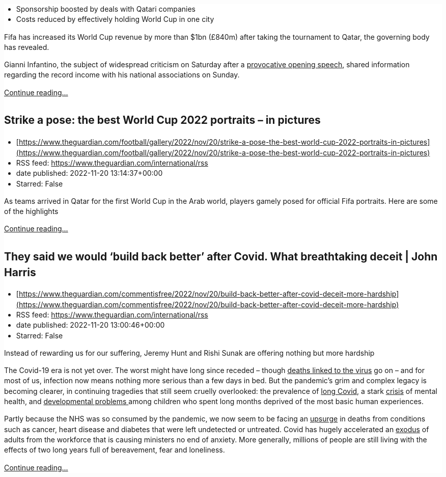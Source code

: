 <ul><li>Sponsorship boosted by deals with Qatari companies</li><li>Costs reduced by effectively holding World Cup in one city</li></ul><p>Fifa has increased its World Cup revenue by more than $1bn (£840m) after taking the tournament to Qatar, the governing body has revealed.</p><p>Gianni Infantino, the subject of widespread criticism on Saturday after a <a href="https://www.theguardian.com/football/2022/nov/19/fifa-gianni-infantino-world-cup-qatar">provocative opening speech</a>, shared information regarding the record income with his national associations on Sunday.</p> <a href="https://www.theguardian.com/football/2022/nov/20/fifa-world-cup-revenue-up-by-more-than-1bn-after-taking-tournament-to-qatar">Continue reading...</a>

## Strike a pose: the best World Cup 2022 portraits – in pictures
 - [https://www.theguardian.com/football/gallery/2022/nov/20/strike-a-pose-the-best-world-cup-2022-portraits-in-pictures](https://www.theguardian.com/football/gallery/2022/nov/20/strike-a-pose-the-best-world-cup-2022-portraits-in-pictures)
 - RSS feed: https://www.theguardian.com/international/rss
 - date published: 2022-11-20 13:14:37+00:00
 - Starred: False

<p>As teams arrived in Qatar for the first World Cup in the Arab world, players gamely posed for official Fifa portraits. Here are some of the highlights</p> <a href="https://www.theguardian.com/football/gallery/2022/nov/20/strike-a-pose-the-best-world-cup-2022-portraits-in-pictures">Continue reading...</a>

## They said we would ‘build back better’ after Covid. What breathtaking deceit | John Harris
 - [https://www.theguardian.com/commentisfree/2022/nov/20/build-back-better-after-covid-deceit-more-hardship](https://www.theguardian.com/commentisfree/2022/nov/20/build-back-better-after-covid-deceit-more-hardship)
 - RSS feed: https://www.theguardian.com/international/rss
 - date published: 2022-11-20 13:00:46+00:00
 - Starred: False

<p>Instead of rewarding us for our suffering, Jeremy Hunt and Rishi Sunak are offering nothing but more hardship</p><p>The Covid-19 era is not yet over. The worst might have long since receded – though <a href="https://news.sky.com/story/weekly-covid-deaths-appear-to-be-levelling-off-in-england-and-wales-12748046">deaths linked to the virus</a> go on – and for most of us, infection now means nothing more serious than a few days in bed. But the pandemic’s grim and complex legacy is becoming clearer, in continuing tragedies that still seem cruelly overlooked: the prevalence of <a href="https://www.theguardian.com/society/2022/oct/27/long-covid-fraction-of-sufferers-getting-nhs-help-in-england">long Covid,</a> a stark <a href="https://www.theguardian.com/education/2022/nov/14/pandemic-still-affecting-uk-students-mental-health-says-helpline-covid">crisis</a> of mental health, and <a href="https://www.bbc.com/news/education-63373804">developmental problems </a>among children who spent long months deprived of the most basic human experiences.</p><p>Partly because the NHS was so consumed by the pandemic, we now seem to be facing an <a href="https://www.theguardian.com/commentisfree/2022/sep/13/whats-behind-the-mystery-of-thousands-of-excess-deaths-this-summer">upsurge</a> in deaths from conditions such as cancer, heart disease and diabetes that were left undetected or untreated. Covid has hugely accelerated an <a href="https://www.reuters.com/markets/europe/half-million-uk-workers-drop-out-workforce-citing-long-term-illness-2022-11-10/">exodus</a> of adults from the workforce that is causing ministers no end of anxiety. More generally, millions of people are still living with the effects of two long years full of bereavement, fear and loneliness.</p> <a href="https://www.theguardian.com/commentisfree/2022/nov/20/build-back-better-after-covid-deceit-more-hardship">Continue reading...</a>
